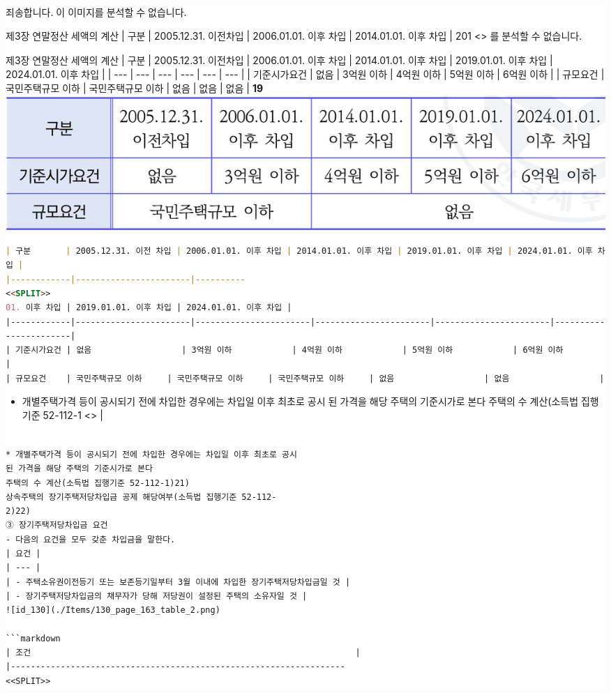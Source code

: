 죄송합니다. 이 이미지를 분석할 수 없습니다.

제3장 연말정산 세액의 계산
| 구분 | 2005.12.31. 이전차입 | 2006.01.01. 이후 차입 | 2014.01.01. 이후 차입 | 201
<<SPLIT>>
를 분석할 수 없습니다.

제3장 연말정산 세액의 계산
| 구분 | 2005.12.31. 이전차입 | 2006.01.01. 이후 차입 | 2014.01.01. 이후 차입 | 2019.01.01. 이후 차입 | 2024.01.01. 이후 차입 |
| --- | --- | --- | --- | --- | --- |
| 기준시가요건 | 없음 | 3억원 이하 | 4억원 이하 | 5억원 이하 | 6억원 이하 |
| 규모요건 | 국민주택규모 이하 | 국민주택규모 이하 | 없음 | 없음 | 없음 |
**19**
![id_126](./Items/126_page_163_table_1.png)

```markdown
| 구분       | 2005.12.31. 이전 차입 | 2006.01.01. 이후 차입 | 2014.01.01. 이후 차입 | 2019.01.01. 이후 차입 | 2024.01.01. 이후 차입 |
|------------|-----------------------|----------
<<SPLIT>>
01. 이후 차입 | 2019.01.01. 이후 차입 | 2024.01.01. 이후 차입 |
|------------|-----------------------|-----------------------|-----------------------|-----------------------|-----------------------|
| 기준시가요건 | 없음                  | 3억원 이하            | 4억원 이하            | 5억원 이하            | 6억원 이하            |
| 규모요건    | 국민주택규모 이하     | 국민주택규모 이하     | 국민주택규모 이하     | 없음                  | 없음                  |
```

* 개별주택가격 등이 공시되기 전에 차입한 경우에는 차입일 이후 최초로 공시
된 가격을 해당 주택의 기준시가로 본다
주택의 수 계산(소득법 집행기준 52-112-1
<<SPLIT>>
  |
```

* 개별주택가격 등이 공시되기 전에 차입한 경우에는 차입일 이후 최초로 공시
된 가격을 해당 주택의 기준시가로 본다
주택의 수 계산(소득법 집행기준 52-112-1)21)
상속주택의 장기주택저당차입금 공제 해당여부(소득법 집행기준 52-112-
2)22)
③ 장기주택저당차입금 요건
- 다음의 요건을 모두 갖춘 차입금을 말한다.
| 요건 |
| --- |
| - 주택소유권이전등기 또는 보존등기일부터 3월 이내에 차입한 장기주택저당차입금일 것 |
| - 장기주택저당차입금의 채무자가 당해 저당권이 설정된 주택의 소유자일 것 |
![id_130](./Items/130_page_163_table_2.png)

```markdown
| 조건                                                                 |
|-------------------------------------------------------------------
<<SPLIT>>
```